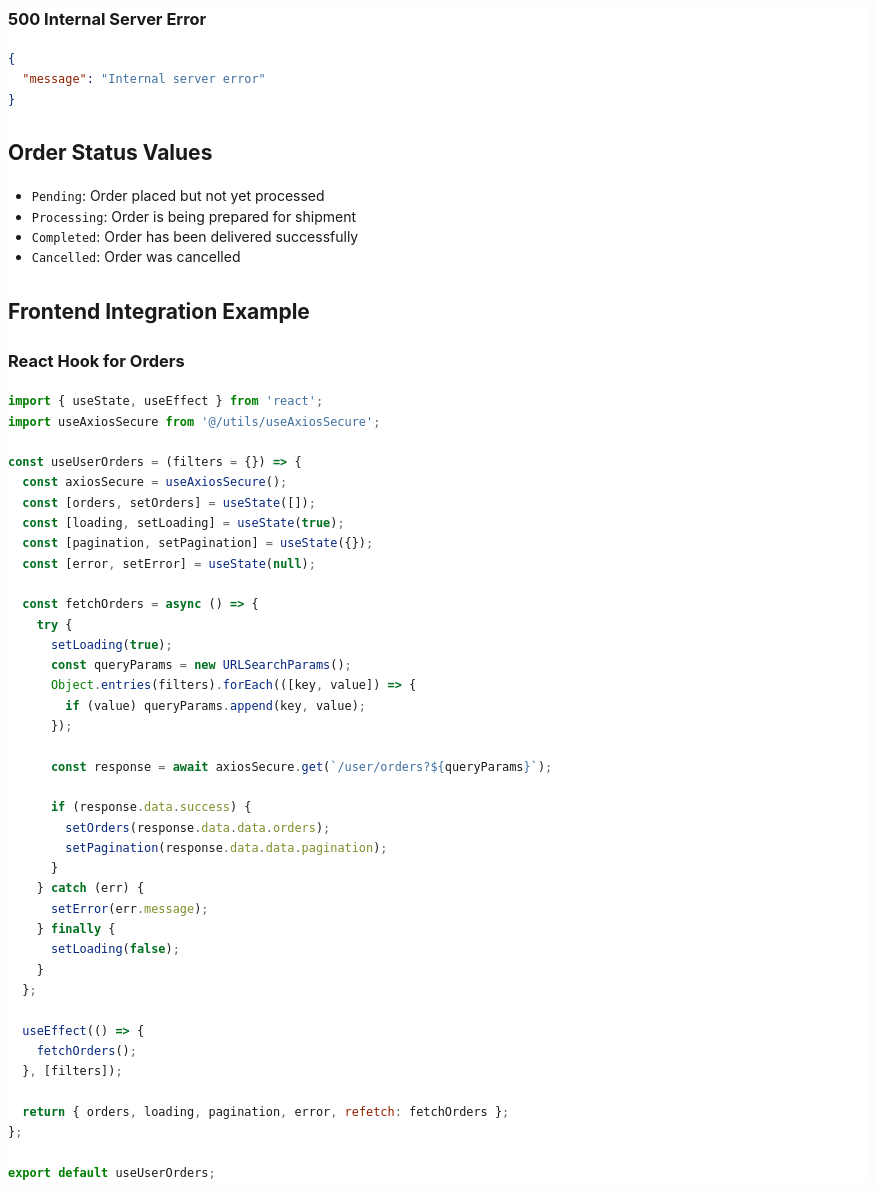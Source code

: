 ### 500 Internal Server Error
```json
{
  "message": "Internal server error"
}
```

## Order Status Values
- `Pending`: Order placed but not yet processed
- `Processing`: Order is being prepared for shipment
- `Completed`: Order has been delivered successfully
- `Cancelled`: Order was cancelled

## Frontend Integration Example

### React Hook for Orders
```javascript
import { useState, useEffect } from 'react';
import useAxiosSecure from '@/utils/useAxiosSecure';

const useUserOrders = (filters = {}) => {
  const axiosSecure = useAxiosSecure();
  const [orders, setOrders] = useState([]);
  const [loading, setLoading] = useState(true);
  const [pagination, setPagination] = useState({});
  const [error, setError] = useState(null);

  const fetchOrders = async () => {
    try {
      setLoading(true);
      const queryParams = new URLSearchParams();
      Object.entries(filters).forEach(([key, value]) => {
        if (value) queryParams.append(key, value);
      });

      const response = await axiosSecure.get(`/user/orders?${queryParams}`);
      
      if (response.data.success) {
        setOrders(response.data.data.orders);
        setPagination(response.data.data.pagination);
      }
    } catch (err) {
      setError(err.message);
    } finally {
      setLoading(false);
    }
  };

  useEffect(() => {
    fetchOrders();
  }, [filters]);

  return { orders, loading, pagination, error, refetch: fetchOrders };
};

export default useUserOrders;
```
